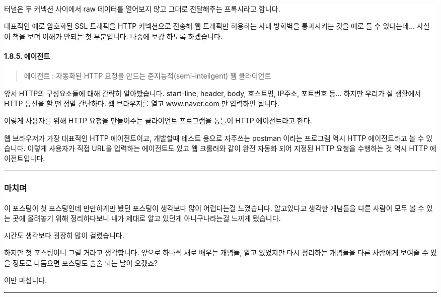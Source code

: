  터널은 두 커넥션 사이에서 raw 데이터를 열어보지 않고 그대로 전달해주는 프록시라고 합니다. 

 대표적인 예로 암호화된 SSL 트래픽을 HTTP 커넥션으로 전송해 웹 트래픽만 허용하는 사내 방화벽을 통과시키는 것을 예로 들 수 있다는데... 사실 이 책을 보며 이해가 안되는 첫 부분입니다. 나중에 보강 하도록 하겠습니다.

#### 1.8.5. 에이전트
> 에이전트 : 자동화된 HTTP 요청을 만드는 준지능적(semi-inteligent) 웹 클라이언트

 앞서 HTTP의 구성요소들에 대해 간략히 알아봤습니다. start-line, header, body, 호스트명, IP주소, 포트번호 등... 하지만 우리가 실 생활에서 HTTP 통신을 할 땐 정말 간단하다. 웹 브라우저를 열고 www.naver.com 만 입력하면 됩니다.

 이렇게 사용자를 위해 HTTP 요청을 만들어주는 클라이언트 프로그램을 통틀어 HTTP 에이전트라고 한다.

 웹 브라우저가 가장 대표적인 HTTP 에이전트이고, 개발할때 테스트 용으로 자주쓰는 postman 이라는 프로그램 역시 HTTP 에이전트라고 볼 수 있습니다.
 이렇게 사용자가 직접 URL을 입력하는 에이전트도 있고 웹 크롤러와 같이 완전 자동화 되어 지정된 HTTP 요청을 수행하는 것 역시 HTTP 에이전트입니다. 

---

 ### 마치며
 이 포스팅이 첫 포스팅인데 만만하게만 봤던 포스팅이 생각보다 많이 어렵다는걸 느꼈습니다. 알고있다고 생각한 개념들을 다른 사람이 모두 볼 수 있는 곳에 올려놓기 위해 정리하다보니 내가 제대로 알고 있던게 아니구나라는걸 느끼게 됐습니다.

 시간도 생각보다 굉장히 많이 걸렸습니다.

 하지만 첫 포스팅이니 그럴 거라고 생각합니다. 앞으로 하나씩 새로 배우는 개념들, 알고 있었지만 다시 정리하는 개념들을 다른 사람에게 보여줄 수 있을 정도로 다듬으면 포스팅도 술술 되는 날이 오겠죠?

 이만 마칩니다.

---

